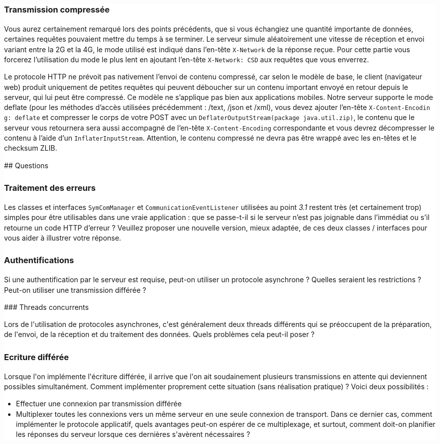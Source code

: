 ### Transmission compressée

Vous aurez certainement remarqué lors des points précédents, que si vous échangiez une quantité importante de données, certaines requêtes pouvaient mettre du temps à se terminer. Le serveur simule aléatoirement une vitesse de réception et envoi variant entre la 2G et la 4G, le mode utilisé est indiqué dans l’en-tête `X-Network` de la réponse reçue. Pour cette partie vous forcerez l’utilisation du mode le plus lent en ajoutant l’en-tête `X-Network: CSD` aux requêtes que vous enverrez.

Le protocole HTTP ne prévoit pas nativement l’envoi de contenu compressé, car selon le modèle de base, le client (navigateur web) produit uniquement de petites requêtes qui peuvent déboucher sur un contenu important envoyé en retour depuis le serveur, qui lui peut être compressé. Ce modèle ne
s’applique pas bien aux applications mobiles. Notre serveur supporte le mode deflate (pour les
méthodes d’accès utilisées précédemment : /text, /json et /xml), vous devez ajouter l’en-tête 
`X-Content-Encoding: deflate` et compresser le corps de votre POST avec un 
`DeflaterOutputStream(package java.util.zip)`, le contenu que le serveur vous retournera sera aussi accompagné de l’en-tête `X-Content-Encoding` correspondante et vous devrez décompresser le contenu à l’aide d’un `InflaterInputStream`. Attention, le contenu compressé ne devra pas être wrappé avec les en-têtes et le checksum ZLIB.

## Questions

### Traitement des erreurs

Les classes et interfaces `SymComManager` et `CommunicationEventListener` utilisées au point *3.1* restent très (et certainement trop) simples pour être utilisables dans une vraie application : que se passe-t-il si le serveur n’est pas joignable dans l’immédiat ou s’il retourne un code HTTP d’erreur ? Veuillez proposer une nouvelle version, mieux adaptée, de ces deux classes / interfaces pour vous aider à illustrer votre réponse.

### Authentifications

Si une authentification par le serveur est requise, peut-on utiliser un protocole asynchrone ? Quelles seraient les restrictions ? Peut-on utiliser une transmission différée ?

### Threads concurrents

Lors de l'utilisation de protocoles asynchrones, c'est généralement deux threads différents qui se préoccupent de la préparation, de l'envoi, de la réception et du traitement des données. Quels problèmes cela peut-il poser ?

### Ecriture différée

Lorsque l'on implémente l'écriture différée, il arrive que l'on ait soudainement plusieurs transmissions en attente qui deviennent possibles simultanément. Comment implémenter proprement cette situation (sans réalisation pratique) ? Voici deux possibilités :

* Effectuer une connexion par transmission différée
* Multiplexer toutes les connexions vers un même serveur en une seule connexion de transport. Dans ce dernier cas, comment implémenter le protocole applicatif, quels avantages peut-on espérer de ce multiplexage, et surtout, comment doit-on planifier les réponses du serveur lorsque ces dernières s'avèrent nécessaires ?
